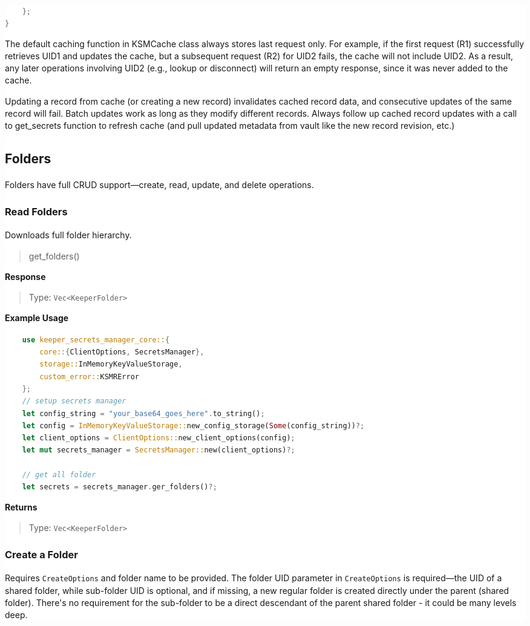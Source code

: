 ```rust
    };
}
```

The default caching function in KSMCache class always stores last request only. 
For example, if the first request (R1) successfully retrieves UID1 and updates the cache, but a subsequent request (R2) for UID2 fails, the cache will not include UID2. As a result, any later operations involving UID2 (e.g., lookup or disconnect) will return an empty response, since it was never added to the cache.

Updating a record from cache (or creating a new record) invalidates cached record data, and consecutive updates of the same record will fail. Batch updates work as long as they modify different records. Always follow up cached record updates with a call to get\_secrets function to refresh cache (and pull updated metadata from vault like the new record revision, etc.)

## Folders

Folders have full CRUD support—create, read, update, and delete operations.

### Read Folders

Downloads full folder hierarchy.  
> get_folders()

**Response**

> Type: `Vec<KeeperFolder>`

**Example Usage**
```rust
    use keeper_secrets_manager_core::{
        core::{ClientOptions, SecretsManager},
        storage::InMemoryKeyValueStorage,
        custom_error::KSMRError
    };
    // setup secrets manager
    let config_string = "your_base64_goes_here".to_string();
    let config = InMemoryKeyValueStorage::new_config_storage(Some(config_string))?;
    let client_options = ClientOptions::new_client_options(config);
    let mut secrets_manager = SecretsManager::new(client_options)?;

    // get all folder
    let secrets = secrets_manager.ger_folders()?;
```
**Returns**
> Type: `Vec<KeeperFolder>`

### Create a Folder

Requires `CreateOptions` and folder name to be provided. The folder UID parameter in `CreateOptions` is required—the UID of a shared folder, while sub-folder UID is optional, and if missing, a new regular folder is created directly under the parent (shared folder). There's no requirement for the sub-folder to be a direct descendant of the parent shared folder - it could be many levels deep.
